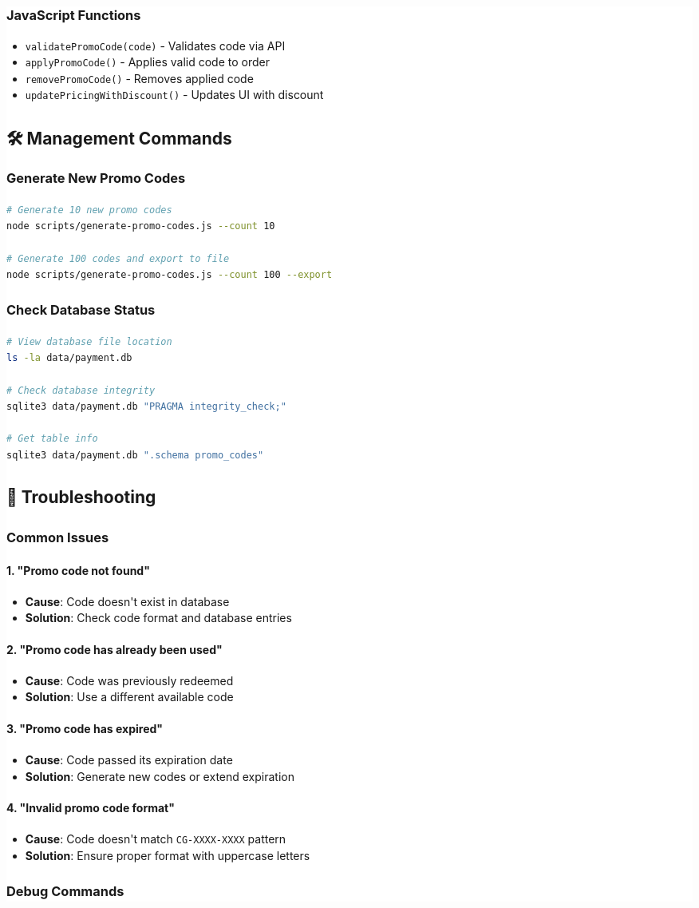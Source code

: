 ### JavaScript Functions
- `validatePromoCode(code)` - Validates code via API
- `applyPromoCode()` - Applies valid code to order
- `removePromoCode()` - Removes applied code
- `updatePricingWithDiscount()` - Updates UI with discount

## 🛠️ Management Commands

### Generate New Promo Codes
```bash
# Generate 10 new promo codes
node scripts/generate-promo-codes.js --count 10

# Generate 100 codes and export to file
node scripts/generate-promo-codes.js --count 100 --export
```

### Check Database Status
```bash
# View database file location
ls -la data/payment.db

# Check database integrity
sqlite3 data/payment.db "PRAGMA integrity_check;"

# Get table info
sqlite3 data/payment.db ".schema promo_codes"
```

## 🔧 Troubleshooting

### Common Issues

#### 1. "Promo code not found"
- **Cause**: Code doesn't exist in database
- **Solution**: Check code format and database entries

#### 2. "Promo code has already been used"
- **Cause**: Code was previously redeemed
- **Solution**: Use a different available code

#### 3. "Promo code has expired"
- **Cause**: Code passed its expiration date
- **Solution**: Generate new codes or extend expiration

#### 4. "Invalid promo code format"
- **Cause**: Code doesn't match `CG-XXXX-XXXX` pattern
- **Solution**: Ensure proper format with uppercase letters

### Debug Commands
